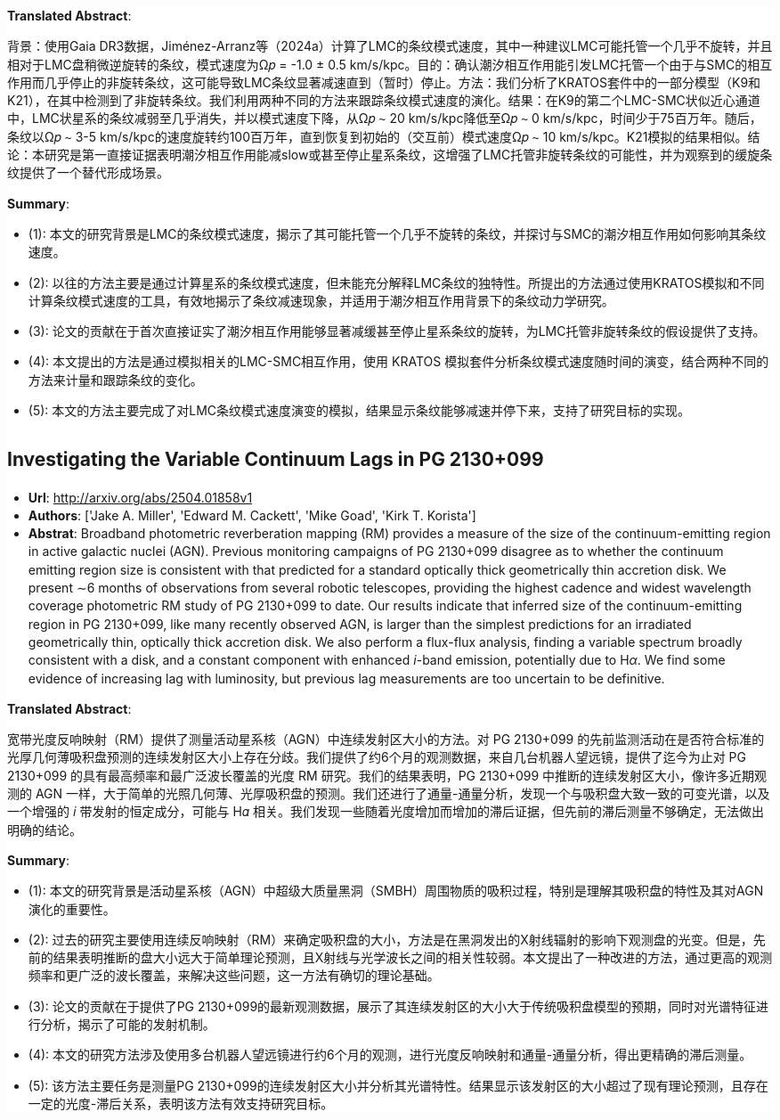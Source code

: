 
**Translated Abstract**: 

背景：使用Gaia DR3数据，Jiménez-Arranz等（2024a）计算了LMC的条纹模式速度，其中一种建议LMC可能托管一个几乎不旋转，并且相对于LMC盘稍微逆旋转的条纹，模式速度为Ω𝑝 = -1.0 ± 0.5 km/s/kpc。目的：确认潮汐相互作用能引发LMC托管一个由于与SMC的相互作用而几乎停止的非旋转条纹，这可能导致LMC条纹显著减速直到（暂时）停止。方法：我们分析了KRATOS套件中的一部分模型（K9和K21），在其中检测到了非旋转条纹。我们利用两种不同的方法来跟踪条纹模式速度的演化。结果：在K9的第二个LMC-SMC状似近心通道中，LMC状星系的条纹减弱至几乎消失，并以模式速度下降，从Ω𝑝 ∼ 20 km/s/kpc降低至Ω𝑝 ∼ 0 km/s/kpc，时间少于75百万年。随后，条纹以Ω𝑝 ∼ 3-5 km/s/kpc的速度旋转约100百万年，直到恢复到初始的（交互前）模式速度Ω𝑝 ∼ 10 km/s/kpc。K21模拟的结果相似。结论：本研究是第一直接证据表明潮汐相互作用能减slow或甚至停止星系条纹，这增强了LMC托管非旋转条纹的可能性，并为观察到的缓旋条纹提供了一个替代形成场景。

**Summary**:

- (1): 本文的研究背景是LMC的条纹模式速度，揭示了其可能托管一个几乎不旋转的条纹，并探讨与SMC的潮汐相互作用如何影响其条纹速度。

- (2): 以往的方法主要是通过计算星系的条纹模式速度，但未能充分解释LMC条纹的独特性。所提出的方法通过使用KRATOS模拟和不同计算条纹模式速度的工具，有效地揭示了条纹减速现象，并适用于潮汐相互作用背景下的条纹动力学研究。

- (3): 论文的贡献在于首次直接证实了潮汐相互作用能够显著减缓甚至停止星系条纹的旋转，为LMC托管非旋转条纹的假设提供了支持。

- (4): 本文提出的方法是通过模拟相关的LMC-SMC相互作用，使用 KRATOS 模拟套件分析条纹模式速度随时间的演变，结合两种不同的方法来计量和跟踪条纹的变化。

- (5): 本文的方法主要完成了对LMC条纹模式速度演变的模拟，结果显示条纹能够减速并停下来，支持了研究目标的实现。


## Investigating the Variable Continuum Lags in PG 2130+099
- **Url**: http://arxiv.org/abs/2504.01858v1
- **Authors**: ['Jake A. Miller', 'Edward M. Cackett', 'Mike Goad', 'Kirk T. Korista']
- **Abstrat**: Broadband photometric reverberation mapping (RM) provides a measure of the size of the continuum-emitting region in active galactic nuclei (AGN). Previous monitoring campaigns of PG 2130+099 disagree as to whether the continuum emitting region size is consistent with that predicted for a standard optically thick geometrically thin accretion disk. We present $\sim$6 months of observations from several robotic telescopes, providing the highest cadence and widest wavelength coverage photometric RM study of PG 2130+099 to date. Our results indicate that inferred size of the continuum-emitting region in PG 2130+099, like many recently observed AGN, is larger than the simplest predictions for an irradiated geometrically thin, optically thick accretion disk. We also perform a flux-flux analysis, finding a variable spectrum broadly consistent with a disk, and a constant component with enhanced $\textit{i}$-band emission, potentially due to H$\alpha$. We find some evidence of increasing lag with luminosity, but previous lag measurements are too uncertain to be definitive.


**Translated Abstract**: 

宽带光度反响映射（RM）提供了测量活动星系核（AGN）中连续发射区大小的方法。对 PG 2130+099 的先前监测活动在是否符合标准的光厚几何薄吸积盘预测的连续发射区大小上存在分歧。我们提供了约6个月的观测数据，来自几台机器人望远镜，提供了迄今为止对 PG 2130+099 的具有最高频率和最广泛波长覆盖的光度 RM 研究。我们的结果表明，PG 2130+099 中推断的连续发射区大小，像许多近期观测的 AGN 一样，大于简单的光照几何薄、光厚吸积盘的预测。我们还进行了通量-通量分析，发现一个与吸积盘大致一致的可变光谱，以及一个增强的 𝑖 带发射的恒定成分，可能与 H𝛼 相关。我们发现一些随着光度增加而增加的滞后证据，但先前的滞后测量不够确定，无法做出明确的结论。

**Summary**:

- (1): 本文的研究背景是活动星系核（AGN）中超级大质量黑洞（SMBH）周围物质的吸积过程，特别是理解其吸积盘的特性及其对AGN演化的重要性。

- (2): 过去的研究主要使用连续反响映射（RM）来确定吸积盘的大小，方法是在黑洞发出的X射线辐射的影响下观测盘的光变。但是，先前的结果表明推断的盘大小远大于简单理论预测，且X射线与光学波长之间的相关性较弱。本文提出了一种改进的方法，通过更高的观测频率和更广泛的波长覆盖，来解决这些问题，这一方法有确切的理论基础。

- (3): 论文的贡献在于提供了PG 2130+099的最新观测数据，展示了其连续发射区的大小大于传统吸积盘模型的预期，同时对光谱特征进行分析，揭示了可能的发射机制。

- (4): 本文的研究方法涉及使用多台机器人望远镜进行约6个月的观测，进行光度反响映射和通量-通量分析，得出更精确的滞后测量。

- (5): 该方法主要任务是测量PG 2130+099的连续发射区大小并分析其光谱特性。结果显示该发射区的大小超过了现有理论预测，且存在一定的光度-滞后关系，表明该方法有效支持研究目标。
